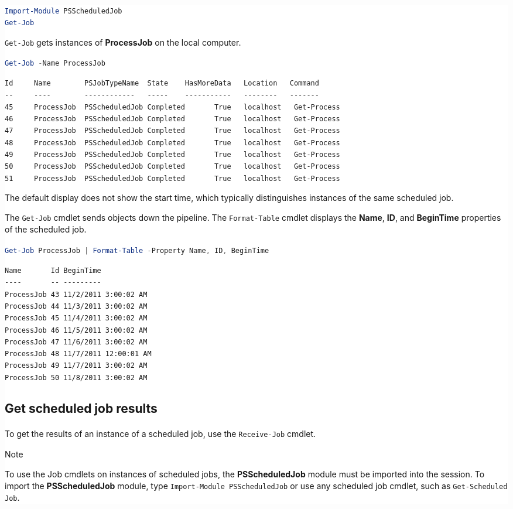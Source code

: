```powershell
Import-Module PSScheduledJob
Get-Job
```

`Get-Job` gets instances of **ProcessJob** on the local computer.

```powershell
Get-Job -Name ProcessJob
```

```Output
Id     Name        PSJobTypeName  State    HasMoreData   Location   Command
--     ----        ------------   -----    -----------   --------   -------
45     ProcessJob  PSScheduledJob Completed       True   localhost   Get-Process
46     ProcessJob  PSScheduledJob Completed       True   localhost   Get-Process
47     ProcessJob  PSScheduledJob Completed       True   localhost   Get-Process
48     ProcessJob  PSScheduledJob Completed       True   localhost   Get-Process
49     ProcessJob  PSScheduledJob Completed       True   localhost   Get-Process
50     ProcessJob  PSScheduledJob Completed       True   localhost   Get-Process
51     ProcessJob  PSScheduledJob Completed       True   localhost   Get-Process
```

The default display does not show the start time, which typically distinguishes
instances of the same scheduled job.

The `Get-Job` cmdlet sends objects down the pipeline. The `Format-Table` cmdlet
displays the **Name**, **ID**, and **BeginTime** properties of the scheduled
job.

```powershell
Get-Job ProcessJob | Format-Table -Property Name, ID, BeginTime
```

```Output
Name       Id BeginTime
----       -- ---------
ProcessJob 43 11/2/2011 3:00:02 AM
ProcessJob 44 11/3/2011 3:00:02 AM
ProcessJob 45 11/4/2011 3:00:02 AM
ProcessJob 46 11/5/2011 3:00:02 AM
ProcessJob 47 11/6/2011 3:00:02 AM
ProcessJob 48 11/7/2011 12:00:01 AM
ProcessJob 49 11/7/2011 3:00:02 AM
ProcessJob 50 11/8/2011 3:00:02 AM
```

## Get scheduled job results

To get the results of an instance of a scheduled job, use the `Receive-Job`
cmdlet.

> [!NOTE]
> To use the Job cmdlets on instances of scheduled jobs, the **PSScheduledJob**
> module must be imported into the session. To import the **PSScheduledJob**
> module, type `Import-Module PSScheduledJob` or use any scheduled job cmdlet,
> such as `Get-ScheduledJob`.
